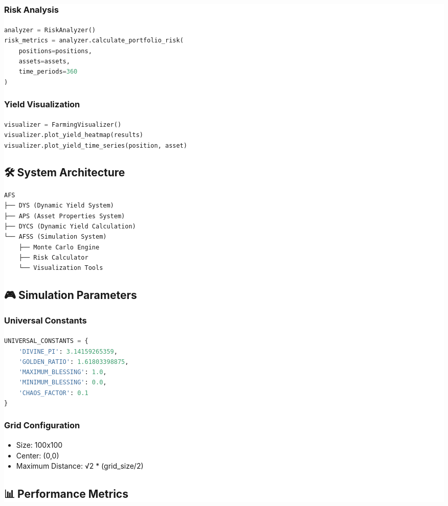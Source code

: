 ### Risk Analysis
```python
analyzer = RiskAnalyzer()
risk_metrics = analyzer.calculate_portfolio_risk(
    positions=positions,
    assets=assets,
    time_periods=360
)
```

### Yield Visualization
```python
visualizer = FarmingVisualizer()
visualizer.plot_yield_heatmap(results)
visualizer.plot_yield_time_series(position, asset)
```

## 🛠 System Architecture

```
AFS
├── DYS (Dynamic Yield System)
├── APS (Asset Properties System)
├── DYCS (Dynamic Yield Calculation)
└── AFSS (Simulation System)
    ├── Monte Carlo Engine
    ├── Risk Calculator
    └── Visualization Tools
```

## 🎮 Simulation Parameters

### Universal Constants
```python
UNIVERSAL_CONSTANTS = {
    'DIVINE_PI': 3.14159265359,
    'GOLDEN_RATIO': 1.61803398875,
    'MAXIMUM_BLESSING': 1.0,
    'MINIMUM_BLESSING': 0.0,
    'CHAOS_FACTOR': 0.1
}
```

### Grid Configuration
- Size: 100x100
- Center: (0,0)
- Maximum Distance: √2 * (grid_size/2)

## 📊 Performance Metrics

